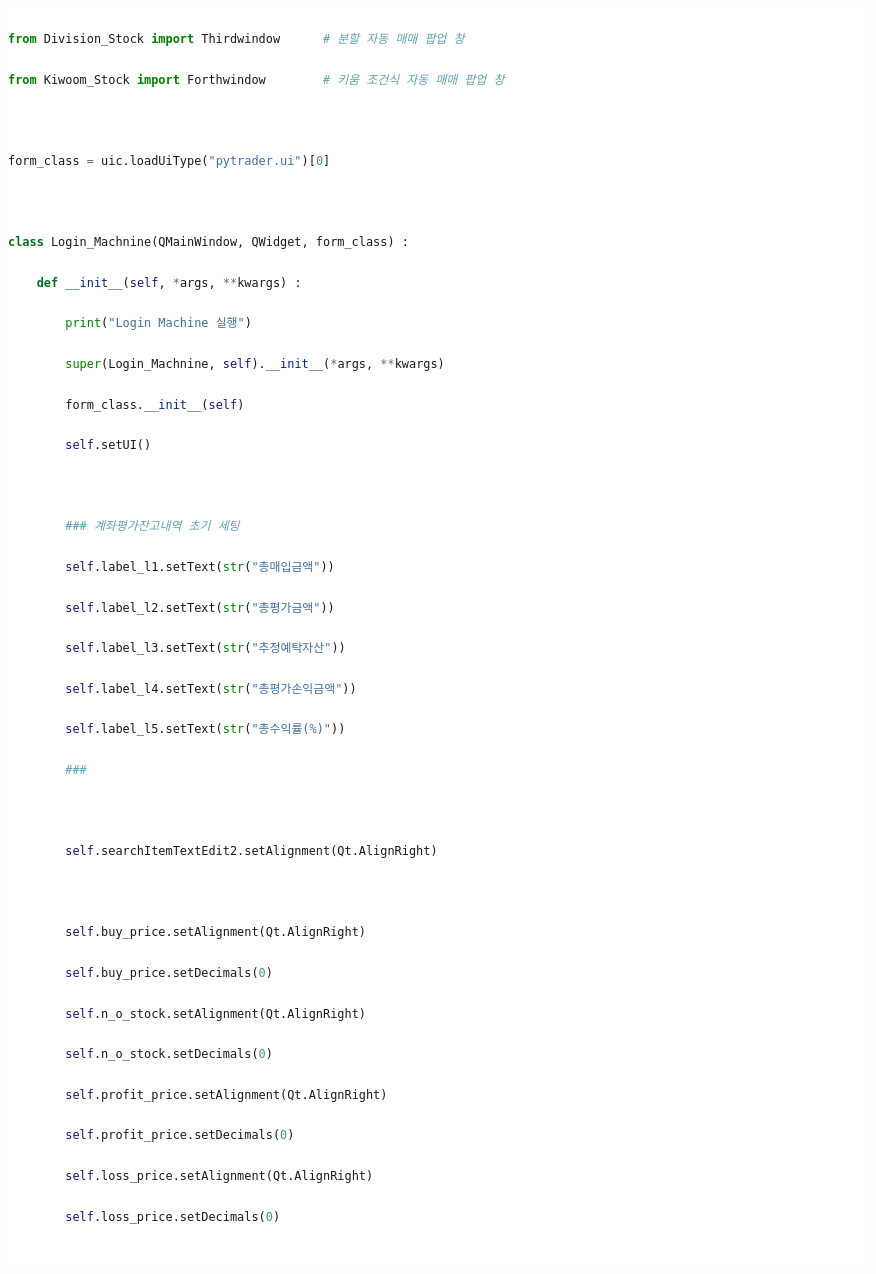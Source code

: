 ```python

from Division_Stock import Thirdwindow      # 분할 자동 매매 팝업 창

from Kiwoom_Stock import Forthwindow        # 키움 조건식 자동 매매 팝업 창



form_class = uic.loadUiType("pytrader.ui")[0]



class Login_Machnine(QMainWindow, QWidget, form_class) :

    def __init__(self, *args, **kwargs) :

        print("Login Machine 실행")

        super(Login_Machnine, self).__init__(*args, **kwargs)

        form_class.__init__(self)

        self.setUI()

        

        ### 계좌평가잔고내역 초기 세팅

        self.label_l1.setText(str("총매입금액"))

        self.label_l2.setText(str("총평가금액"))

        self.label_l3.setText(str("추정예탁자산"))

        self.label_l4.setText(str("총평가손익금액"))

        self.label_l5.setText(str("총수익률(%)"))

        ###

        

        self.searchItemTextEdit2.setAlignment(Qt.AlignRight)

        

        self.buy_price.setAlignment(Qt.AlignRight)

        self.buy_price.setDecimals(0)

        self.n_o_stock.setAlignment(Qt.AlignRight)

        self.n_o_stock.setDecimals(0)

        self.profit_price.setAlignment(Qt.AlignRight)

        self.profit_price.setDecimals(0)

        self.loss_price.setAlignment(Qt.AlignRight)

        self.loss_price.setDecimals(0)

        

```